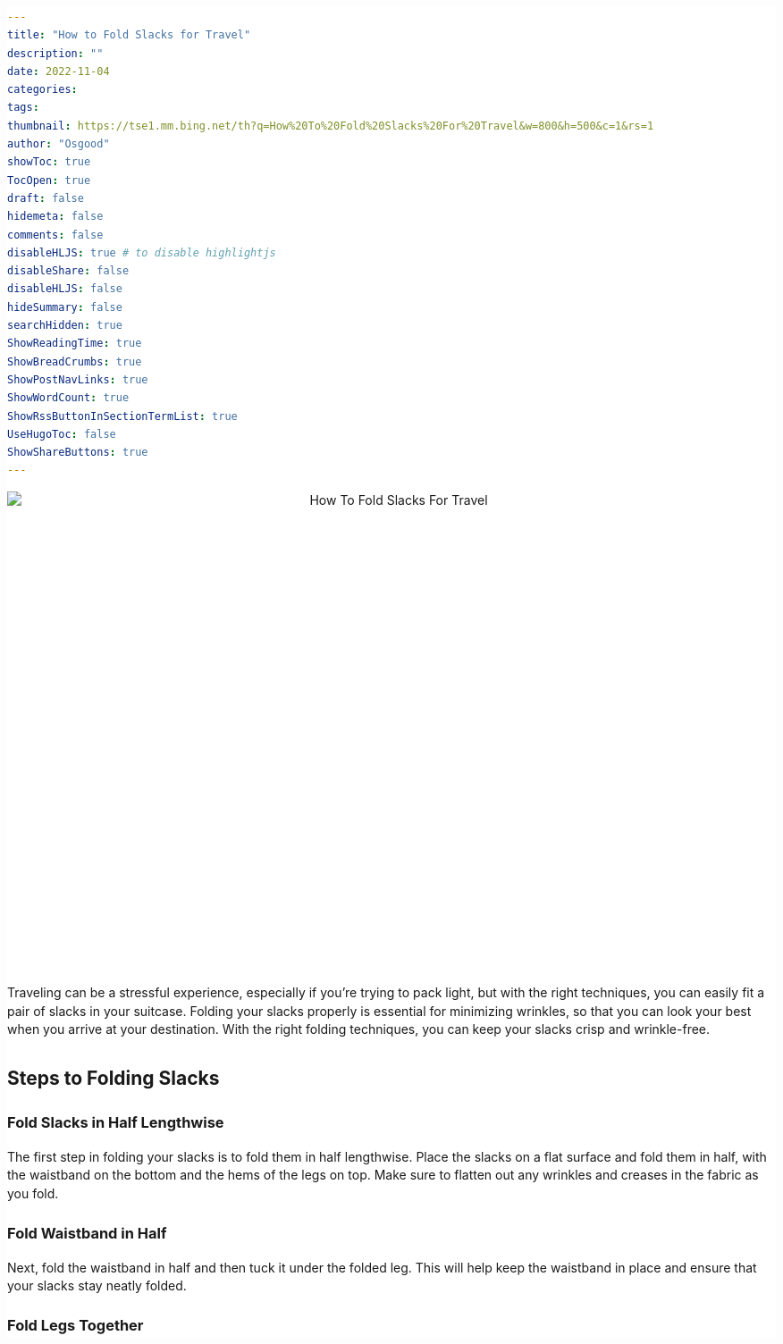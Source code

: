```yaml
---
title: "How to Fold Slacks for Travel"
description: ""
date: 2022-11-04
categories: 
tags: 
thumbnail: https://tse1.mm.bing.net/th?q=How%20To%20Fold%20Slacks%20For%20Travel&w=800&h=500&c=1&rs=1
author: "Osgood"
showToc: true
TocOpen: true
draft: false
hidemeta: false
comments: false
disableHLJS: true # to disable highlightjs
disableShare: false
disableHLJS: false
hideSummary: false
searchHidden: true
ShowReadingTime: true
ShowBreadCrumbs: true
ShowPostNavLinks: true
ShowWordCount: true
ShowRssButtonInSectionTermList: true
UseHugoToc: false
ShowShareButtons: true
---
```


<center>
	<img src="https://tse1.mm.bing.net/th?q=How%20To%20Fold%20Slacks%20For%20Travel&w=800&h=500&c=1&rs=1" alt="How To Fold Slacks For Travel" width="800" height="500" style="display: block; width: 100%; height: auto">
</center>

Traveling can be a stressful experience, especially if you’re trying to pack light, but with the right techniques, you can easily fit a pair of slacks in your suitcase. Folding your slacks properly is essential for minimizing wrinkles, so that you can look your best when you arrive at your destination. With the right folding techniques, you can keep your slacks crisp and wrinkle-free. 

<h2>Steps to Folding Slacks</h2>

<h3>Fold Slacks in Half Lengthwise </h3>

The first step in folding your slacks is to fold them in half lengthwise. Place the slacks on a flat surface and fold them in half, with the waistband on the bottom and the hems of the legs on top. Make sure to flatten out any wrinkles and creases in the fabric as you fold. 

<h3>Fold Waistband in Half </h3>

Next, fold the waistband in half and then tuck it under the folded leg. This will help keep the waistband in place and ensure that your slacks stay neatly folded. 

<h3>Fold Legs Together </h3>
